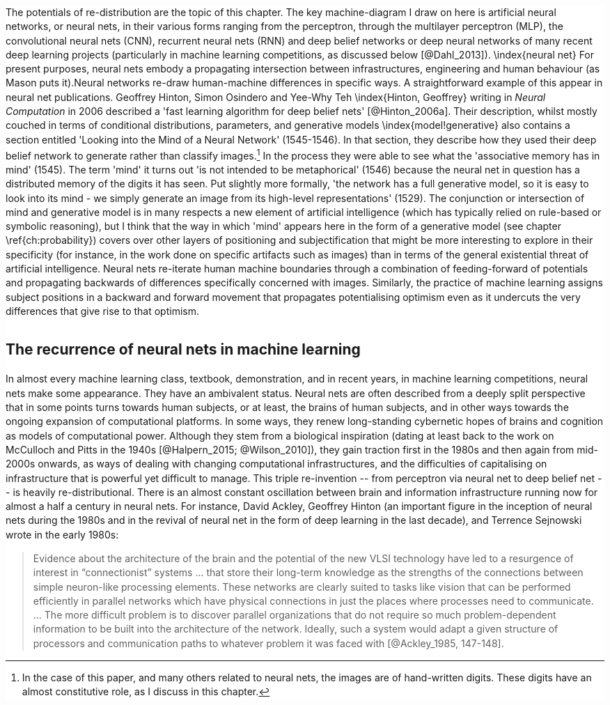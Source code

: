 The potentials of re-distribution are the topic of this chapter. The key machine-diagram  I draw on here is artificial neural networks, or neural nets, in their various forms ranging from the perceptron, through the multilayer perceptron (MLP), the convolutional neural nets (CNN), recurrent neural nets (RNN) and deep belief networks or deep neural networks of many recent deep learning projects (particularly in machine learning  competitions, as discussed below [@Dahl_2013]). \index{neural net} For present purposes, neural nets embody a propagating intersection between infrastructures, engineering and human behaviour (as Mason puts it).Neural networks re-draw human-machine differences in specific ways. A straightforward example of this appear in neural net publications. Geoffrey Hinton, Simon Osindero and Yee-Why Teh \index{Hinton, Geoffrey} writing in _Neural Computation_ in 2006 described a 'fast learning algorithm for deep belief nets' [@Hinton_2006a]. Their description, whilst mostly couched in terms of conditional distributions, parameters, and generative models \index{model!generative} also contains a section entitled 'Looking into the Mind of a Neural Network' (1545-1546). In that section, they describe how they used their deep belief network to generate rather than classify images.[^7.01] In the process they were able to see what the 'associative memory has in mind' (1545). The term 'mind' it turns out 'is not intended to be metaphorical' (1546) because the neural net in question has a distributed memory of the digits it has seen. Put slightly more formally, 'the network has a full generative model, so it is easy to look into its mind - we simply generate an image from its high-level representations' (1529).   The conjunction or intersection of mind and generative model is in many respects a new element of artificial intelligence (which has typically relied on rule-based or symbolic reasoning), but I think that the way in which 'mind' appears here in the form of a generative model (see chapter \ref{ch:probability}) covers over other layers of positioning and subjectification that might be more interesting to explore in their specificity (for instance, in the work done on specific artifacts such as images) than in terms of the general existential threat of artificial intelligence. Neural nets re-iterate human machine boundaries through a combination of feeding-forward of potentials and propagating backwards of differences specifically concerned with images. Similarly, the practice of machine learning assigns subject positions in a backward and forward movement that propagates potentialising optimism even as it undercuts the very differences that give rise to that optimism. 

[^7.01]: In the case of this paper, and many others related to neural nets, the images are of hand-written digits. These digits have an almost constitutive role, as I discuss in this chapter. 

## The recurrence of neural nets in machine learning 

In almost every machine learning class, textbook, demonstration, and in recent years, in machine learning competitions, neural nets make some appearance. They have an ambivalent status. Neural nets are often described from a deeply split perspective that in some points turns towards human subjects, or at least, the brains of human subjects, and in other ways towards the ongoing expansion of computational platforms. In some ways, they renew long-standing cybernetic hopes of brains and cognition as models of computational power.  Although they stem from a biological inspiration (dating at least back to the work on McCulloch and Pitts in the 1940s [@Halpern_2015; @Wilson_2010]), they gain traction first in the 1980s and then again from mid-2000s onwards, as ways of dealing with changing computational infrastructures, and the difficulties of capitalising on infrastructure that is powerful yet difficult to manage. This triple re-invention -- from perceptron via neural net to deep belief net -- is heavily re-distributional. There is an almost constant oscillation between brain and information infrastructure running now for almost a half a century in neural nets. For instance, David Ackley, Geoffrey Hinton (an important figure in the inception of neural nets during the 1980s and in the revival of neural net in the form of deep learning in the last decade), and Terrence Sejnowski wrote in the early 1980s: 

> Evidence about the architecture of the brain and the potential of the new VLSI technology have led to a resurgence of interest in “connectionist” systems ...  that store their long-term knowledge as the strengths of the connections between simple neuron-like processing elements. These networks are clearly suited to tasks like vision that can be performed efficiently in parallel networks which have physical connections in just the places where processes need to communicate. ... The more difficult problem is to discover parallel organizations that do not require so much problem-dependent information to be built into the architecture of the network. Ideally, such a system would adapt a given structure of processors and communication paths to whatever problem it was faced with [@Ackley_1985, 147-148].


[^7.1]: In earlier work on machine learning [@Mackenzie_2013], I presented programmers as agents of anticipation, suggesting that the turn to machine learning amongst programmers could be useful in understanding how predictivity was being done amidst broader shift to the regime of anticipation described by Vincanne Adams, Michelle Murphy and Adele Clarke [@Adams_2009a]. Subsequently developments in machine learning, even just in the last three years, confirm that view, but in this chapter and in this book more generally, the focus is less on transformations in programming practice and software development, and more on the asymmetries of different machine learner  subjects.
[^7.2]: Other figures we might follow include Claudia Perlich, Andrew Ng, Geoffrey Hinton, Corinna Cortez,  Daphne Koller, Christopher Bishop, Yann LeCun, or Jeff Hammerbacher.  Although some women's names appear here, in any such list, men's names are much more likely to appear. This is no accident. 
[^7.005]: Although mainstream media accounts of machine learning are not the focus of my interest here, it is hard to ignore the extraordinary level of interest that deep learning projects and techniques have attracted in the last few years. Articles have appeared in all the usual places -- _The New York Times_ [@Markoff_2012], _Wired_[@Garling_2015], or _The Guardian_ [@Arthur_2015]. In many of these accounts, machine learning and neural nets in particular appear both in the guise of the existential threat of artificial intelligence and as a mundane device (for instance, speech recognition on a mobile phone). The spectacular character of deep learning could be analysed in terms like that of the genomes discussed in chapter \ref{ch:genome}. In both cases, the advent and transformation of these machine learners is closely linked to networked platforms (such as Google, Facebook, Yahoo and Microsoft) and their efforts to encompass within their services as many elements of experience, exchange, communication and power as possible. Deep learning  machine learners currently focus mostly on images (photographs and video) and sounds (speech and music), and usually attempt to locate and label objects, words or genres.  
[^7.3]: Unlike the cats detected by `kittydar,` the software discussed in the introduction to this book, the Google experiment did not use supervised learning. The deep learning approach was unsupervised [@Markoff_2012]. That is, the neural nets were not trained using labelled images of cats.
[^7.7]: In any case, social media and search engines cannot be understood apart from the machine learning techniques that have been thoroughly woven through them since their inception.  Hence _Elements of Statistical Learning_ devotes several pages to Google's famous _PageRank_ algorithm, describing it as an unsupervised learner [@Hastie_2009, 576-578].
[^7.32]: Recent work on deep belief networks replaces the sigmoid function with other non-linear functions that subtly alter the way layers of neural nets relate to each other. See [TBA - the Gorlot paper] 
[^7.20]: At the time of writing, Kaggle claims around 320,000 players.
[^7.100]: As another competitor in the National Data Science Bowl mentions:
[^7.40]: On the command line, `git clone https://github.com/benanne/kaggle-ndsb` makes a copy of the model code. The code in that github repository gives some idea of the mosaic of techniques, configurations, variations and tests undertaken by 'DeepSea.'